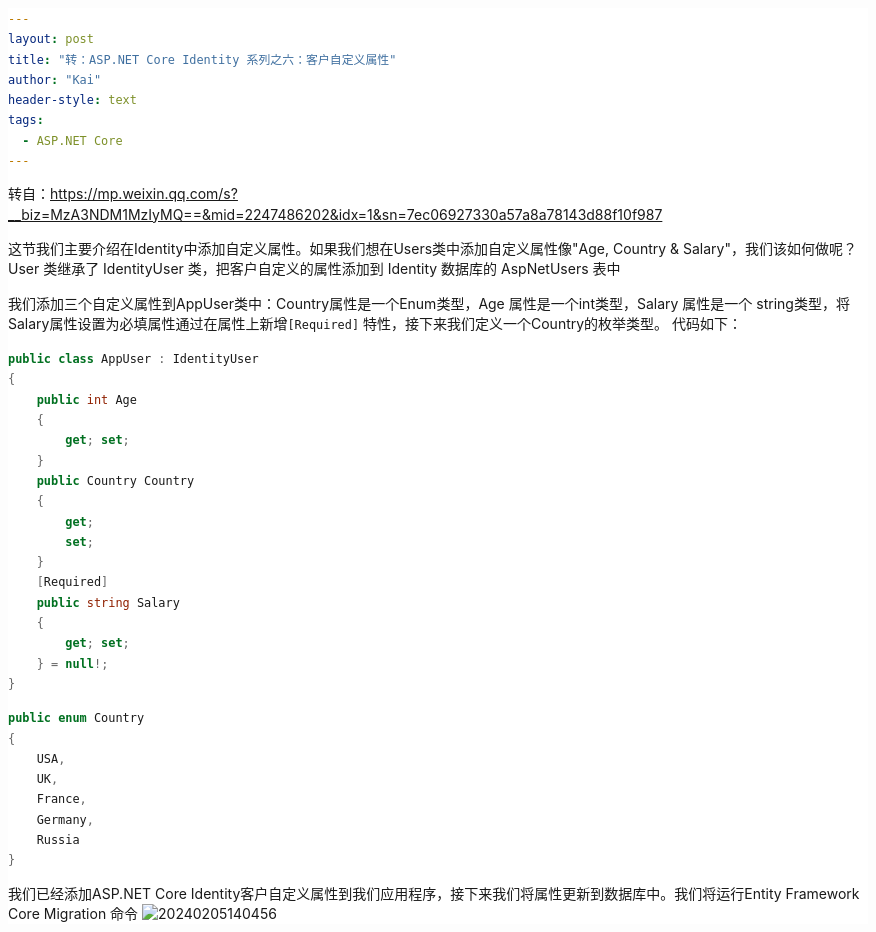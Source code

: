 ```yaml
---
layout: post
title: "转：ASP.NET Core Identity 系列之六：客户自定义属性"
author: "Kai"
header-style: text
tags:
  - ASP.NET Core
---
```


转自：https://mp.weixin.qq.com/s?__biz=MzA3NDM1MzIyMQ==&mid=2247486202&idx=1&sn=7ec06927330a57a8a78143d88f10f987

这节我们主要介绍在Identity中添加自定义属性。如果我们想在Users类中添加自定义属性像"Age, Country & Salary"，我们该如何做呢？User 类继承了 IdentityUser 类，把客户自定义的属性添加到 Identity 数据库的 AspNetUsers 表中

我们添加三个自定义属性到AppUser类中：Country属性是一个Enum类型，Age 属性是一个int类型，Salary 属性是一个 string类型，将Salary属性设置为必填属性通过在属性上新增`[Required]` 特性，接下来我们定义一个Country的枚举类型。 代码如下：

```csharp
public class AppUser : IdentityUser
{
    public int Age
    {
        get; set;
    }
    public Country Country
    {
        get;
        set;
    }
    [Required]
    public string Salary
    {
        get; set;
    } = null!;
}
```

```csharp
public enum Country
{
    USA,
    UK,
    France,
    Germany,
    Russia
}
```

我们已经添加ASP.NET Core Identity客户自定义属性到我们应用程序，接下来我们将属性更新到数据库中。我们将运行Entity Framework Core Migration 命令
![20240205140456](https://raw.githubusercontent.com/fannkaii/MyPicBed/master/images/20240205140456.png)
